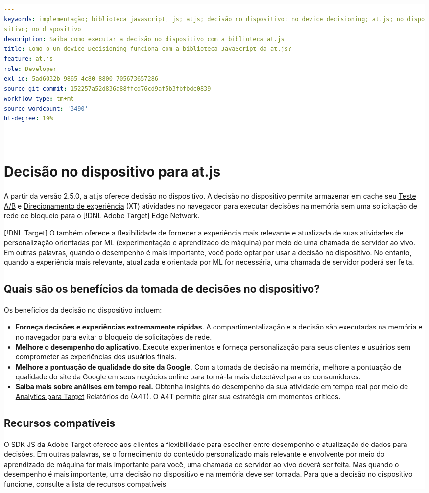 ```yaml
---
keywords: implementação; biblioteca javascript; js; atjs; decisão no dispositivo; no device decisioning; at.js; no dispositivo; no dispositivo
description: Saiba como executar a decisão no dispositivo com a biblioteca at.js
title: Como o On-device Decisioning funciona com a biblioteca JavaScript da at.js?
feature: at.js
role: Developer
exl-id: 5ad6032b-9865-4c80-8800-705673657286
source-git-commit: 152257a52d836a88ffcd76cd9af5b3fbfbdc0839
workflow-type: tm+mt
source-wordcount: '3490'
ht-degree: 19%

---
```


# Decisão no dispositivo para at.js

A partir da versão 2.5.0, a at.js oferece decisão no dispositivo. A decisão no dispositivo permite armazenar em cache seu [Teste A/B](/help/main/c-activities/t-test-ab/test-ab.md) e [Direcionamento de experiência](/help/main/c-activities/t-experience-target/experience-target.md) (XT) atividades no navegador para executar decisões na memória sem uma solicitação de rede de bloqueio para o [!DNL Adobe Target] Edge Network.

[!DNL Target] O também oferece a flexibilidade de fornecer a experiência mais relevante e atualizada de suas atividades de personalização orientadas por ML (experimentação e aprendizado de máquina) por meio de uma chamada de servidor ao vivo. Em outras palavras, quando o desempenho é mais importante, você pode optar por usar a decisão no dispositivo. No entanto, quando a experiência mais relevante, atualizada e orientada por ML for necessária, uma chamada de servidor poderá ser feita.

## Quais são os benefícios da tomada de decisões no dispositivo?

Os benefícios da decisão no dispositivo incluem:

* **Forneça decisões e experiências extremamente rápidas.** A compartimentalização e a decisão são executadas na memória e no navegador para evitar o bloqueio de solicitações de rede.
* **Melhore o desempenho do aplicativo.** Execute experimentos e forneça personalização para seus clientes e usuários sem comprometer as experiências dos usuários finais.
* **Melhore a pontuação de qualidade do site da Google.** Com a tomada de decisão na memória, melhore a pontuação de qualidade do site da Google em seus negócios online para torná-la mais detectável para os consumidores.
* **Saiba mais sobre análises em tempo real.** Obtenha insights do desempenho da sua atividade em tempo real por meio de [Analytics para Target](/help/main/c-integrating-target-with-mac/a4t/a4t.md) Relatórios do (A4T). O A4T permite girar sua estratégia em momentos críticos.

## Recursos compatíveis

O SDK JS da Adobe Target oferece aos clientes a flexibilidade para escolher entre desempenho e atualização de dados para decisões. Em outras palavras, se o fornecimento do conteúdo personalizado mais relevante e envolvente por meio do aprendizado de máquina for mais importante para você, uma chamada de servidor ao vivo deverá ser feita. Mas quando o desempenho é mais importante, uma decisão no dispositivo e na memória deve ser tomada. Para que a decisão no dispositivo funcione, consulte a lista de recursos compatíveis:
